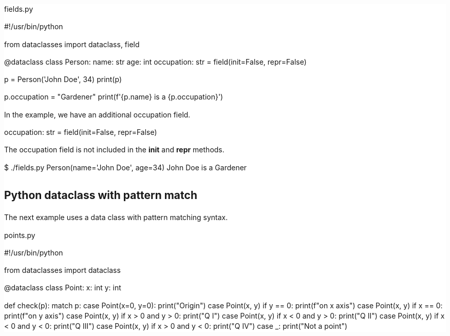 fields.py
  

#!/usr/bin/python

from dataclasses import dataclass, field

@dataclass
class Person:
    name: str
    age: int
    occupation: str = field(init=False, repr=False)

p = Person('John Doe', 34)
print(p)

p.occupation = "Gardener"
print(f'{p.name} is a {p.occupation}')

In the example, we have an additional occupation field.

occupation: str = field(init=False, repr=False)

The occupation field is not included in the __init__
and __repr__ methods.

$ ./fields.py
Person(name='John Doe', age=34)
John Doe is a Gardener

## Python dataclass with pattern match

The next example uses a data class with pattern matching syntax.

points.py
  

#!/usr/bin/python

from dataclasses import dataclass

@dataclass
class Point:
    x: int
    y: int

def check(p):
    match p:
        case Point(x=0, y=0):
            print("Origin")
        case Point(x, y) if y == 0:
            print(f"on x axis")
        case Point(x, y) if x == 0:
            print(f"on y axis")
        case Point(x, y) if x &gt; 0 and y &gt; 0:
            print("Q I")
        case Point(x, y) if x &lt; 0 and y &gt; 0:
            print("Q II")
        case Point(x, y) if x &lt; 0 and y &lt; 0:
            print("Q III")
        case Point(x, y) if x &gt; 0 and y &lt; 0:
            print("Q IV")
        case _:
            print("Not a point")
